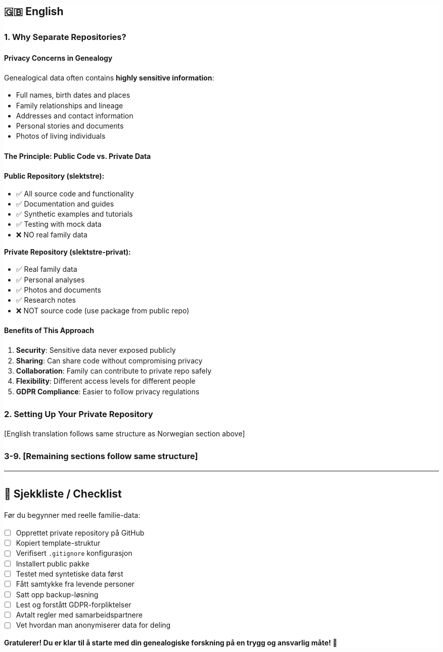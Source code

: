 
## 🇬🇧 English

### 1. Why Separate Repositories?

#### Privacy Concerns in Genealogy

Genealogical data often contains **highly sensitive information**:
- Full names, birth dates and places
- Family relationships and lineage
- Addresses and contact information
- Personal stories and documents
- Photos of living individuals

#### The Principle: Public Code vs. Private Data

**Public Repository (slektstre):**
- ✅ All source code and functionality
- ✅ Documentation and guides
- ✅ Synthetic examples and tutorials
- ✅ Testing with mock data
- ❌ NO real family data

**Private Repository (slektstre-privat):**
- ✅ Real family data
- ✅ Personal analyses
- ✅ Photos and documents
- ✅ Research notes
- ❌ NOT source code (use package from public repo)

#### Benefits of This Approach

1. **Security**: Sensitive data never exposed publicly
2. **Sharing**: Can share code without compromising privacy
3. **Collaboration**: Family can contribute to private repo safely
4. **Flexibility**: Different access levels for different people
5. **GDPR Compliance**: Easier to follow privacy regulations

### 2. Setting Up Your Private Repository

[English translation follows same structure as Norwegian section above]

### 3-9. [Remaining sections follow same structure]

---

## 📝 Sjekkliste / Checklist

Før du begynner med reelle familie-data:

- [ ] Opprettet private repository på GitHub
- [ ] Kopiert template-struktur
- [ ] Verifisert `.gitignore` konfigurasjon
- [ ] Installert public pakke
- [ ] Testet med syntetiske data først
- [ ] Fått samtykke fra levende personer
- [ ] Satt opp backup-løsning
- [ ] Lest og forstått GDPR-forpliktelser
- [ ] Avtalt regler med samarbeidspartnere
- [ ] Vet hvordan man anonymiserer data for deling

**Gratulerer! Du er klar til å starte med din genealogiske forskning på en trygg og ansvarlig måte! 🎉**

